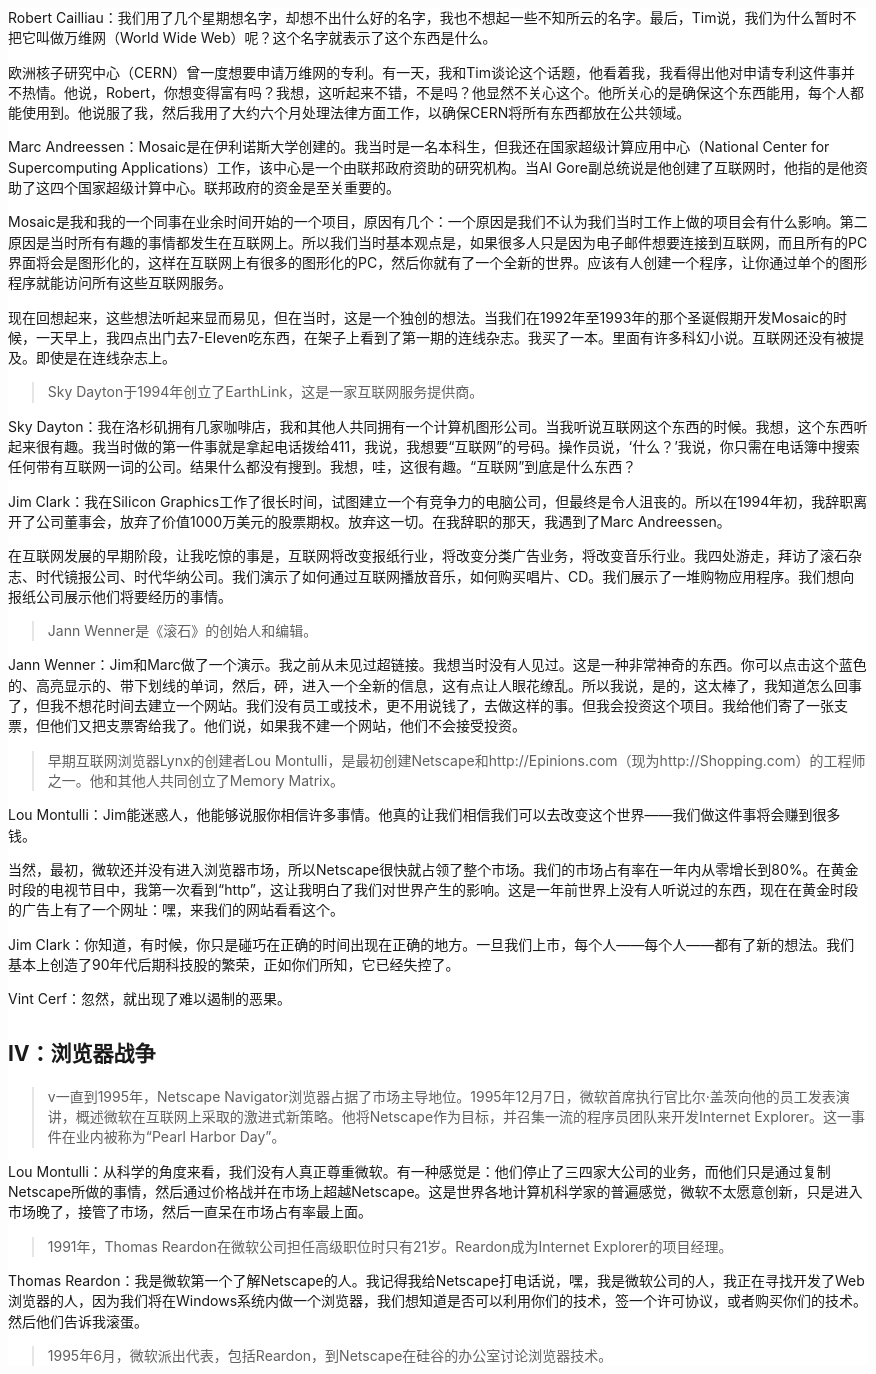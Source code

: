 Robert Cailliau：我们用了几个星期想名字，却想不出什么好的名字，我也不想起一些不知所云的名字。最后，Tim说，我们为什么暂时不把它叫做万维网（World Wide Web）呢？这个名字就表示了这个东西是什么。

欧洲核子研究中心（CERN）曾一度想要申请万维网的专利。有一天，我和Tim谈论这个话题，他看着我，我看得出他对申请专利这件事并不热情。他说，Robert，你想变得富有吗？我想，这听起来不错，不是吗？他显然不关心这个。他所关心的是确保这个东西能用，每个人都能使用到。他说服了我，然后我用了大约六个月处理法律方面工作，以确保CERN将所有东西都放在公共领域。

Marc Andreessen：Mosaic是在伊利诺斯大学创建的。我当时是一名本科生，但我还在国家超级计算应用中心（National Center for Supercomputing Applications）工作，该中心是一个由联邦政府资助的研究机构。当Al Gore副总统说是他创建了互联网时，他指的是他资助了这四个国家超级计算中心。联邦政府的资金是至关重要的。

Mosaic是我和我的一个同事在业余时间开始的一个项目，原因有几个：一个原因是我们不认为我们当时工作上做的项目会有什么影响。第二原因是当时所有有趣的事情都发生在互联网上。所以我们当时基本观点是，如果很多人只是因为电子邮件想要连接到互联网，而且所有的PC界面将会是图形化的，这样在互联网上有很多的图形化的PC，然后你就有了一个全新的世界。应该有人创建一个程序，让你通过单个的图形程序就能访问所有这些互联网服务。

现在回想起来，这些想法听起来显而易见，但在当时，这是一个独创的想法。当我们在1992年至1993年的那个圣诞假期开发Mosaic的时候，一天早上，我四点出门去7-Eleven吃东西，在架子上看到了第一期的连线杂志。我买了一本。里面有许多科幻小说。互联网还没有被提及。即使是在连线杂志上。

> Sky Dayton于1994年创立了EarthLink，这是一家互联网服务提供商。

Sky Dayton：我在洛杉矶拥有几家咖啡店，我和其他人共同拥有一个计算机图形公司。当我听说互联网这个东西的时候。我想，这个东西听起来很有趣。我当时做的第一件事就是拿起电话拨给411，我说，我想要“互联网”的号码。操作员说，‘什么？’我说，你只需在电话簿中搜索任何带有互联网一词的公司。结果什么都没有搜到。我想，哇，这很有趣。“互联网”到底是什么东西？

Jim Clark：我在Silicon Graphics工作了很长时间，试图建立一个有竞争力的电脑公司，但最终是令人沮丧的。所以在1994年初，我辞职离开了公司董事会，放弃了价值1000万美元的股票期权。放弃这一切。在我辞职的那天，我遇到了Marc Andreessen。

在互联网发展的早期阶段，让我吃惊的事是，互联网将改变报纸行业，将改变分类广告业务，将改变音乐行业。我四处游走，拜访了滚石杂志、时代镜报公司、时代华纳公司。我们演示了如何通过互联网播放音乐，如何购买唱片、CD。我们展示了一堆购物应用程序。我们想向报纸公司展示他们将要经历的事情。

> Jann Wenner是《滚石》的创始人和编辑。

Jann Wenner：Jim和Marc做了一个演示。我之前从未见过超链接。我想当时没有人见过。这是一种非常神奇的东西。你可以点击这个蓝色的、高亮显示的、带下划线的单词，然后，砰，进入一个全新的信息，这有点让人眼花缭乱。所以我说，是的，这太棒了，我知道怎么回事了，但我不想花时间去建立一个网站。我们没有员工或技术，更不用说钱了，去做这样的事。但我会投资这个项目。我给他们寄了一张支票，但他们又把支票寄给我了。他们说，如果我不建一个网站，他们不会接受投资。

> 早期互联网浏览器Lynx的创建者Lou Montulli，是最初创建Netscape和http://Epinions.com（现为http://Shopping.com）的工程师之一。他和其他人共同创立了Memory Matrix。

Lou Montulli：Jim能迷惑人，他能够说服你相信许多事情。他真的让我们相信我们可以去改变这个世界——我们做这件事将会赚到很多钱。

当然，最初，微软还并没有进入浏览器市场，所以Netscape很快就占领了整个市场。我们的市场占有率在一年内从零增长到80%。在黄金时段的电视节目中，我第一次看到“http”，这让我明白了我们对世界产生的影响。这是一年前世界上没有人听说过的东西，现在在黄金时段的广告上有了一个网址：嘿，来我们的网站看看这个。

Jim Clark：你知道，有时候，你只是碰巧在正确的时间出现在正确的地方。一旦我们上市，每个人——每个人——都有了新的想法。我们基本上创造了90年代后期科技股的繁荣，正如你们所知，它已经失控了。

Vint Cerf：忽然，就出现了难以遏制的恶果。

## Ⅳ：浏览器战争

>v一直到1995年，Netscape Navigator浏览器占据了市场主导地位。1995年12月7日，微软首席执行官比尔·盖茨向他的员工发表演讲，概述微软在互联网上采取的激进式新策略。他将Netscape作为目标，并召集一流的程序员团队来开发Internet Explorer。这一事件在业内被称为“Pearl Harbor Day”。

Lou Montulli：从科学的角度来看，我们没有人真正尊重微软。有一种感觉是：他们停止了三四家大公司的业务，而他们只是通过复制Netscape所做的事情，然后通过价格战并在市场上超越Netscape。这是世界各地计算机科学家的普遍感觉，微软不太愿意创新，只是进入市场晚了，接管了市场，然后一直呆在市场占有率最上面。

> 1991年，Thomas Reardon在微软公司担任高级职位时只有21岁。Reardon成为Internet Explorer的项目经理。

Thomas Reardon：我是微软第一个了解Netscape的人。我记得我给Netscape打电话说，嘿，我是微软公司的人，我正在寻找开发了Web浏览器的人，因为我们将在Windows系统内做一个浏览器，我们想知道是否可以利用你们的技术，签一个许可协议，或者购买你们的技术。然后他们告诉我滚蛋。

> 1995年6月，微软派出代表，包括Reardon，到Netscape在硅谷的办公室讨论浏览器技术。
